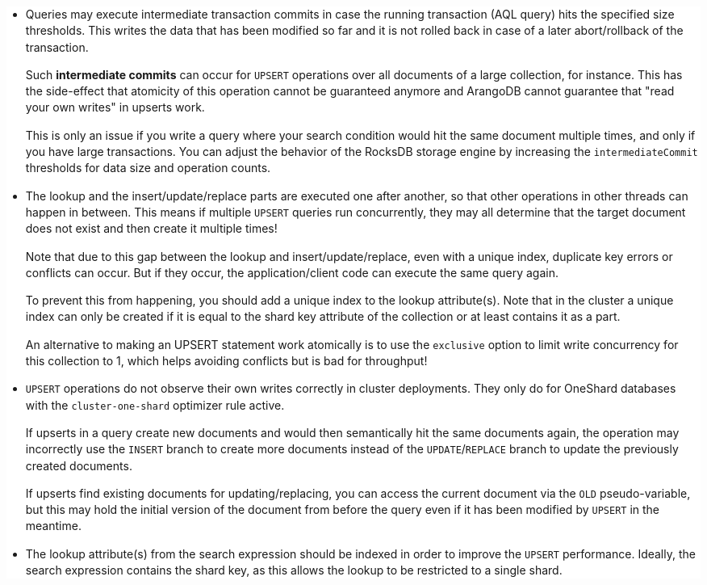 - Queries may execute intermediate transaction commits in case the running
  transaction (AQL query) hits the specified size thresholds. This writes the
  data that has been modified so far and it is not rolled back in case of a later
  abort/rollback of the transaction.
  
  Such  **intermediate commits** can occur for `UPSERT` operations over all
  documents of a large collection, for instance. This has the side-effect that
  atomicity of this operation cannot be guaranteed anymore and ArangoDB cannot
  guarantee that "read your own writes" in upserts work.

  This is only an issue if you write a query where your search condition would
  hit the same document multiple times, and only if you have large transactions.
  You can adjust the behavior of the RocksDB storage engine by increasing the
  `intermediateCommit` thresholds for data size and operation counts.

- The lookup and the insert/update/replace parts are executed one after
  another, so that other operations in other threads can happen in
  between. This means if multiple `UPSERT` queries run concurrently, they
  may all determine that the target document does not exist and then
  create it multiple times!

  Note that due to this gap between the lookup and insert/update/replace,
  even with a unique index, duplicate key errors or conflicts can occur.
  But if they occur, the application/client code can execute the same query
  again.

  To prevent this from happening, you should add a unique index to the lookup
  attribute(s). Note that in the cluster a unique index can only be created if
  it is equal to the shard key attribute of the collection or at least contains
  it as a part.

  An alternative to making an UPSERT statement work atomically is to use the
  `exclusive` option to limit write concurrency for this collection to 1, which
  helps avoiding conflicts but is bad for throughput!

- `UPSERT` operations do not observe their own writes correctly in cluster
  deployments. They only do for OneShard databases with the `cluster-one-shard`
  optimizer rule active.

  If upserts in a query create new documents and would then semantically hit the
  same documents again, the operation may incorrectly use the `INSERT` branch to
  create more documents instead of the `UPDATE`/`REPLACE` branch to update the
  previously created documents.

  If upserts find existing documents for updating/replacing, you can access the
  current document via the `OLD` pseudo-variable, but this may hold the initial
  version of the document from before the query even if it has been modified
  by `UPSERT` in the meantime.

- The lookup attribute(s) from the search expression should be indexed in order
  to improve the `UPSERT` performance. Ideally, the search expression contains the
  shard key, as this allows the lookup to be restricted to a single shard.
